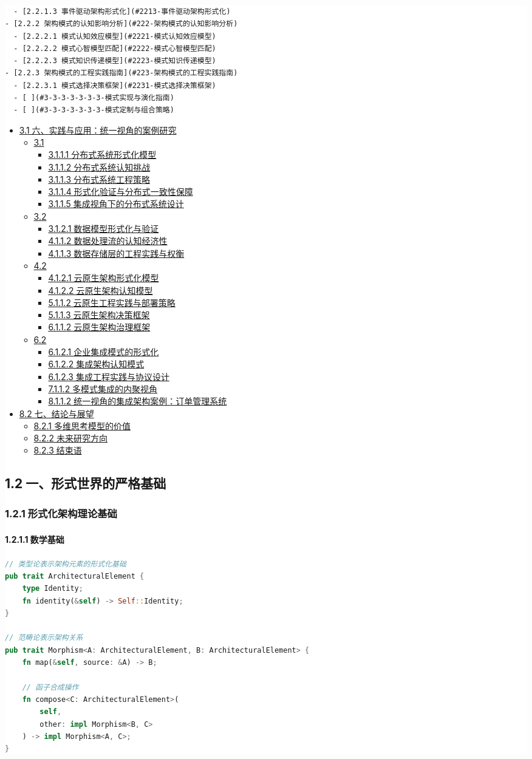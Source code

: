      - [2.2.1.3 事件驱动架构形式化](#2213-事件驱动架构形式化)
    - [2.2.2 架构模式的认知影响分析](#222-架构模式的认知影响分析)
      - [2.2.2.1 模式认知效应模型](#2221-模式认知效应模型)
      - [2.2.2.2 模式心智模型匹配](#2222-模式心智模型匹配)
      - [2.2.2.3 模式知识传递模型](#2223-模式知识传递模型)
    - [2.2.3 架构模式的工程实践指南](#223-架构模式的工程实践指南)
      - [2.2.3.1 模式选择决策框架](#2231-模式选择决策框架)
      - [ ](#3-3-3-3-3-3-3-模式实现与演化指南)
      - [ ](#3-3-3-3-3-3-3-模式定制与组合策略)
  - [3.1 六、实践与应用：统一视角的案例研究](#31-六实践与应用统一视角的案例研究)
    - [3.1 ](#311-分布式系统架构的形式-认知-实践视角)
      - [3.1.1.1 分布式系统形式化模型](#3111-分布式系统形式化模型)
      - [3.1.1.2 分布式系统认知挑战](#3112-分布式系统认知挑战)
      - [3.1.1.3 分布式系统工程策略](#3113-分布式系统工程策略)
      - [3.1.1.4 形式化验证与分布式一致性保障](#3114-形式化验证与分布式一致性保障)
      - [3.1.1.5 集成视角下的分布式系统设计](#3115-集成视角下的分布式系统设计)
    - [3.2 ](#312-数据密集型应用程序的多维设计)
      - [3.1.2.1 数据模型形式化与验证](#3121-数据模型形式化与验证)
      - [4.1.1.2 数据处理流的认知经济性](#4112-数据处理流的认知经济性)
      - [4.1.1.3 数据存储层的工程实践与权衡](#4113-数据存储层的工程实践与权衡)
    - [4.2 ](#412-云原生架构的设计与治理)
      - [4.1.2.1 云原生架构形式化模型](#4121-云原生架构形式化模型)
      - [4.1.2.2 云原生架构认知模型](#4122-云原生架构认知模型)
      - [5.1.1.2 云原生工程实践与部署策略](#5112-云原生工程实践与部署策略)
      - [5.1.1.3 云原生架构决策框架](#5113-云原生架构决策框架)
      - [6.1.1.2 云原生架构治理框架](#6112-云原生架构治理框架)
    - [6.2 ](#612-集成系统视角的多维设计)
      - [6.1.2.1 企业集成模式的形式化](#6121-企业集成模式的形式化)
      - [6.1.2.2 集成架构认知模式](#6122-集成架构认知模式)
      - [6.1.2.3 集成工程实践与协议设计](#6123-集成工程实践与协议设计)
      - [7.1.1.2 多模式集成的内聚视角](#7112-多模式集成的内聚视角)
      - [8.1.1.2 统一视角的集成架构案例：订单管理系统](#8112-统一视角的集成架构案例订单管理系统)
  - [8.2 七、结论与展望](#82-七结论与展望)
    - [8.2.1 多维思考模型的价值](#821-多维思考模型的价值)
    - [8.2.2 未来研究方向](#822-未来研究方向)
    - [8.2.3 结束语](#823-结束语)

## 1.2 一、形式世界的严格基础

### 1.2.1 形式化架构理论基础

#### 1.2.1.1 数学基础

```rust
// 类型论表示架构元素的形式化基础
pub trait ArchitecturalElement {
    type Identity;
    fn identity(&self) -> Self::Identity;
}

// 范畴论表示架构关系
pub trait Morphism<A: ArchitecturalElement, B: ArchitecturalElement> {
    fn map(&self, source: &A) -> B;
    
    // 函子合成操作
    fn compose<C: ArchitecturalElement>(
        self, 
        other: impl Morphism<B, C>
    ) -> impl Morphism<A, C>;
}

```

